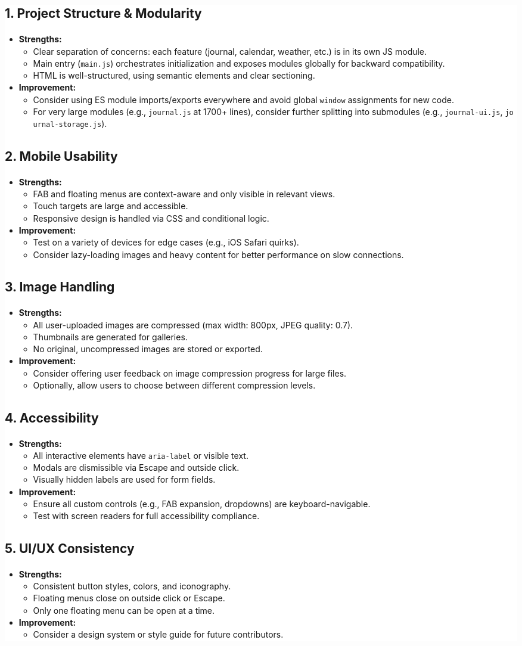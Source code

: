 
## 1. Project Structure & Modularity
- **Strengths:**
  - Clear separation of concerns: each feature (journal, calendar, weather, etc.) is in its own JS module.
  - Main entry (`main.js`) orchestrates initialization and exposes modules globally for backward compatibility.
  - HTML is well-structured, using semantic elements and clear sectioning.
- **Improvement:**
  - Consider using ES module imports/exports everywhere and avoid global `window` assignments for new code.
  - For very large modules (e.g., `journal.js` at 1700+ lines), consider further splitting into submodules (e.g., `journal-ui.js`, `journal-storage.js`).

## 2. Mobile Usability
- **Strengths:**
  - FAB and floating menus are context-aware and only visible in relevant views.
  - Touch targets are large and accessible.
  - Responsive design is handled via CSS and conditional logic.
- **Improvement:**
  - Test on a variety of devices for edge cases (e.g., iOS Safari quirks).
  - Consider lazy-loading images and heavy content for better performance on slow connections.

## 3. Image Handling
- **Strengths:**
  - All user-uploaded images are compressed (max width: 800px, JPEG quality: 0.7).
  - Thumbnails are generated for galleries.
  - No original, uncompressed images are stored or exported.
- **Improvement:**
  - Consider offering user feedback on image compression progress for large files.
  - Optionally, allow users to choose between different compression levels.

## 4. Accessibility
- **Strengths:**
  - All interactive elements have `aria-label` or visible text.
  - Modals are dismissible via Escape and outside click.
  - Visually hidden labels are used for form fields.
- **Improvement:**
  - Ensure all custom controls (e.g., FAB expansion, dropdowns) are keyboard-navigable.
  - Test with screen readers for full accessibility compliance.

## 5. UI/UX Consistency
- **Strengths:**
  - Consistent button styles, colors, and iconography.
  - Floating menus close on outside click or Escape.
  - Only one floating menu can be open at a time.
- **Improvement:**
  - Consider a design system or style guide for future contributors.
